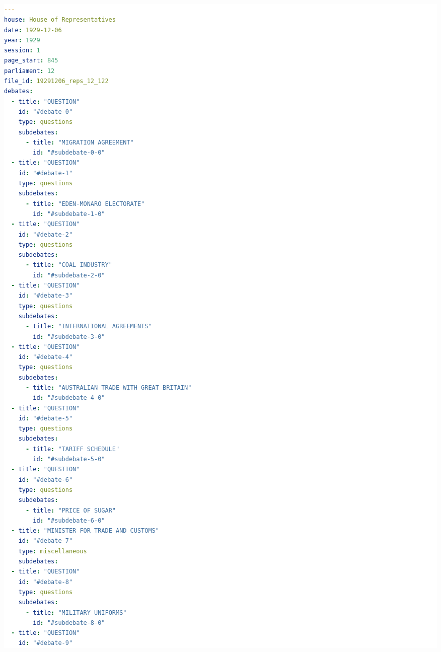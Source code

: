 ```yaml
---
house: House of Representatives
date: 1929-12-06
year: 1929
session: 1
page_start: 845
parliament: 12
file_id: 19291206_reps_12_122
debates:
  - title: "QUESTION"
    id: "#debate-0"
    type: questions
    subdebates:
      - title: "MIGRATION AGREEMENT"
        id: "#subdebate-0-0"
  - title: "QUESTION"
    id: "#debate-1"
    type: questions
    subdebates:
      - title: "EDEN-MONARO ELECTORATE"
        id: "#subdebate-1-0"
  - title: "QUESTION"
    id: "#debate-2"
    type: questions
    subdebates:
      - title: "COAL INDUSTRY"
        id: "#subdebate-2-0"
  - title: "QUESTION"
    id: "#debate-3"
    type: questions
    subdebates:
      - title: "INTERNATIONAL AGREEMENTS"
        id: "#subdebate-3-0"
  - title: "QUESTION"
    id: "#debate-4"
    type: questions
    subdebates:
      - title: "AUSTRALIAN TRADE WITH GREAT BRITAIN"
        id: "#subdebate-4-0"
  - title: "QUESTION"
    id: "#debate-5"
    type: questions
    subdebates:
      - title: "TARIFF SCHEDULE"
        id: "#subdebate-5-0"
  - title: "QUESTION"
    id: "#debate-6"
    type: questions
    subdebates:
      - title: "PRICE OF SUGAR"
        id: "#subdebate-6-0"
  - title: "MINISTER FOR TRADE AND CUSTOMS"
    id: "#debate-7"
    type: miscellaneous
    subdebates:
  - title: "QUESTION"
    id: "#debate-8"
    type: questions
    subdebates:
      - title: "MILITARY UNIFORMS"
        id: "#subdebate-8-0"
  - title: "QUESTION"
    id: "#debate-9"
```